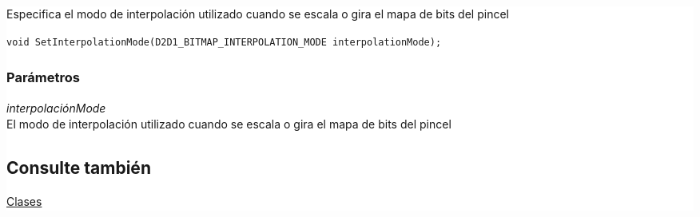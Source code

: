 Especifica el modo de interpolación utilizado cuando se escala o gira el mapa de bits del pincel

```
void SetInterpolationMode(D2D1_BITMAP_INTERPOLATION_MODE interpolationMode);
```

### <a name="parameters"></a>Parámetros

*interpolaciónMode*<br/>
El modo de interpolación utilizado cuando se escala o gira el mapa de bits del pincel

## <a name="see-also"></a>Consulte también

[Clases](../../mfc/reference/mfc-classes.md)
